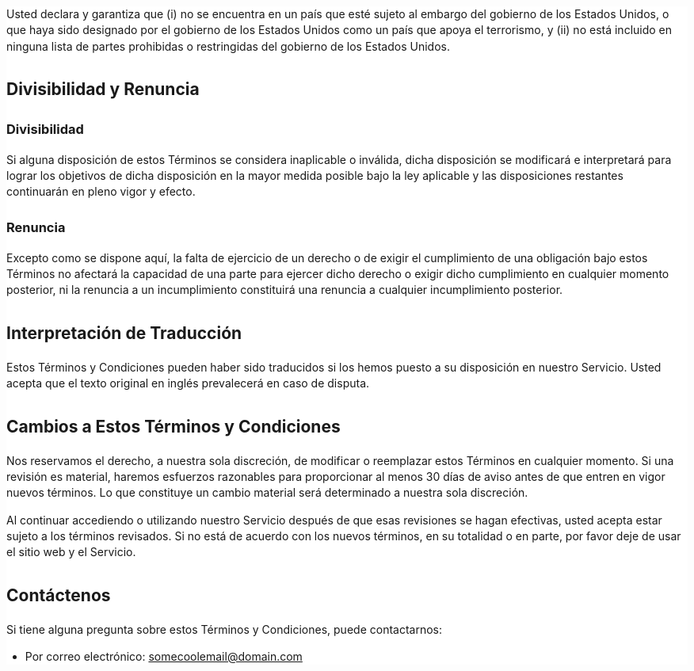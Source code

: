 Usted declara y garantiza que (i) no se encuentra en un país que esté sujeto al embargo del gobierno de los Estados Unidos, o que haya sido designado por el gobierno de los Estados Unidos como un país que apoya el terrorismo, y (ii) no está incluido en ninguna lista de partes prohibidas o restringidas del gobierno de los Estados Unidos.

## Divisibilidad y Renuncia

### Divisibilidad

Si alguna disposición de estos Términos se considera inaplicable o inválida, dicha disposición se modificará e interpretará para lograr los objetivos de dicha disposición en la mayor medida posible bajo la ley aplicable y las disposiciones restantes continuarán en pleno vigor y efecto.

### Renuncia

Excepto como se dispone aquí, la falta de ejercicio de un derecho o de exigir el cumplimiento de una obligación bajo estos Términos no afectará la capacidad de una parte para ejercer dicho derecho o exigir dicho cumplimiento en cualquier momento posterior, ni la renuncia a un incumplimiento constituirá una renuncia a cualquier incumplimiento posterior.

## Interpretación de Traducción

Estos Términos y Condiciones pueden haber sido traducidos si los hemos puesto a su disposición en nuestro Servicio. Usted acepta que el texto original en inglés prevalecerá en caso de disputa.

## Cambios a Estos Términos y Condiciones

Nos reservamos el derecho, a nuestra sola discreción, de modificar o reemplazar estos Términos en cualquier momento. Si una revisión es material, haremos esfuerzos razonables para proporcionar al menos 30 días de aviso antes de que entren en vigor nuevos términos. Lo que constituye un cambio material será determinado a nuestra sola discreción.

Al continuar accediendo o utilizando nuestro Servicio después de que esas revisiones se hagan efectivas, usted acepta estar sujeto a los términos revisados. Si no está de acuerdo con los nuevos términos, en su totalidad o en parte, por favor deje de usar el sitio web y el Servicio.

## Contáctenos

Si tiene alguna pregunta sobre estos Términos y Condiciones, puede contactarnos:

- Por correo electrónico: somecoolemail@domain.com
